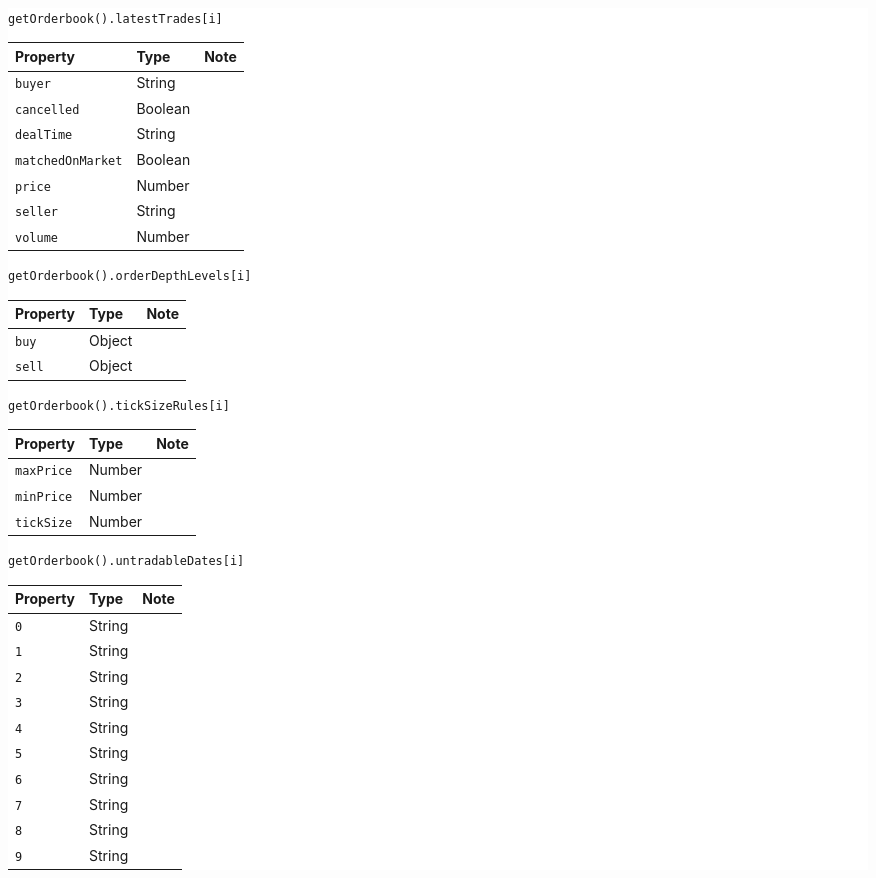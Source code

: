 `getOrderbook().latestTrades[i]`

| Property          | Type    | Note |
| :---------------- | :------ | ---- |
| `buyer`           | String  |      |
| `cancelled`       | Boolean |      |
| `dealTime`        | String  |      |
| `matchedOnMarket` | Boolean |      |
| `price`           | Number  |      |
| `seller`          | String  |      |
| `volume`          | Number  |      |

`getOrderbook().orderDepthLevels[i]`

| Property | Type   | Note |
| :------- | :----- | ---- |
| `buy`    | Object |      |
| `sell`   | Object |      |

`getOrderbook().tickSizeRules[i]`

| Property   | Type   | Note |
| :--------- | :----- | ---- |
| `maxPrice` | Number |      |
| `minPrice` | Number |      |
| `tickSize` | Number |      |

`getOrderbook().untradableDates[i]`

| Property | Type   | Note |
| :------- | :----- | ---- |
| `0`      | String |      |
| `1`      | String |      |
| `2`      | String |      |
| `3`      | String |      |
| `4`      | String |      |
| `5`      | String |      |
| `6`      | String |      |
| `7`      | String |      |
| `8`      | String |      |
| `9`      | String |      |
